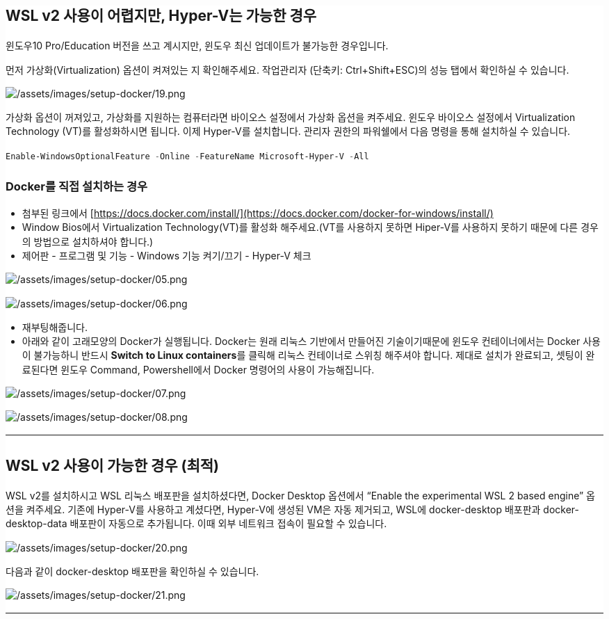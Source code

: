 
## WSL v2 사용이 어렵지만, Hyper-V는 가능한 경우

윈도우10 Pro/Education 버전을 쓰고 계시지만, 윈도우 최신 업데이트가 불가능한 경우입니다.

먼저 가상화(Virtualization) 옵션이 켜져있는 지 확인해주세요. 작업관리자 (단축키: Ctrl+Shift+ESC)의 성능 탭에서 확인하실 수 있습니다.

![/assets/images/setup-docker/19.png](https://blog.dnd.ac/assets/images/setup-docker/19.png)

가상화 옵션이 꺼져있고, 가상화를 지원하는 컴퓨터라면 바이오스 설정에서 가상화 옵션을 켜주세요. 윈도우 바이오스 설정에서 Virtualization Technology (VT)를 활성화하시면 됩니다.
이제 Hyper-V를 설치합니다. 관리자 권한의 파워쉘에서 다음 명령을 통해 설치하실 수 있습니다.

```powershell
Enable-WindowsOptionalFeature -Online -FeatureName Microsoft-Hyper-V -All
```

### Docker를 직접 설치하는 경우

- 첨부된 링크에서 [https://docs.docker.com/install/](https://docs.docker.com/docker-for-windows/install/)
- Window Bios에서 Virtualization Technology(VT)를 활성화 해주세요.(VT를 사용하지 못하면 Hiper-V를 사용하지 못하기 때문에 다른 경우의 방법으로 설치하셔야 합니다.)
- 제어판 - 프로그램 및 기능 - Windows 기능 켜기/끄기 - Hyper-V 체크

![/assets/images/setup-docker/05.png](https://blog.dnd.ac/assets/images/setup-docker/05.png)

![/assets/images/setup-docker/06.png](https://blog.dnd.ac/assets/images/setup-docker/06.png)

- 재부팅해줍니다.
- 아래와 같이 고래모양의 Docker가 실행됩니다. Docker는 원래 리눅스 기반에서 만들어진 기술이기때문에 윈도우 컨테이너에서는 Docker 사용이 불가능하니 반드시 **Switch to Linux containers**를 클릭해 리눅스 컨테이너로 스위칭 해주셔야 합니다.
  제대로 설치가 완료되고, 셋팅이 완료된다면 윈도우 Command, Powershell에서 Docker 명령어의 사용이 가능해집니다.

![/assets/images/setup-docker/07.png](https://blog.dnd.ac/assets/images/setup-docker/07.png)

![/assets/images/setup-docker/08.png](https://blog.dnd.ac/assets/images/setup-docker/08.png)

---

## WSL v2 사용이 가능한 경우 (최적)

WSL v2를 설치하시고 WSL 리눅스 배포판을 설치하셨다면, Docker Desktop 옵션에서 “Enable the experimental WSL 2 based engine” 옵션을 켜주세요. 기존에 Hyper-V를 사용하고 계셨다면, Hyper-V에 생성된 VM은 자동 제거되고, WSL에 docker-desktop 배포판과 docker-desktop-data 배포판이 자동으로 추가됩니다. 이때 외부 네트워크 접속이 필요할 수 있습니다.

![/assets/images/setup-docker/20.png](https://blog.dnd.ac/assets/images/setup-docker/20.png)

다음과 같이 docker-desktop 배포판을 확인하실 수 있습니다.

![/assets/images/setup-docker/21.png](https://blog.dnd.ac/assets/images/setup-docker/21.png)

---
